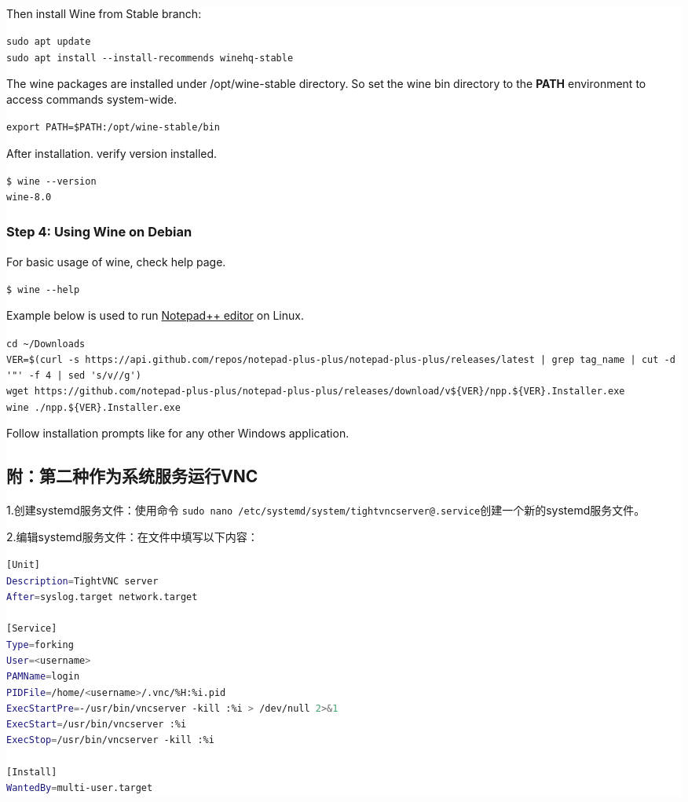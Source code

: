 Then install Wine from Stable branch:

```
sudo apt update
sudo apt install --install-recommends winehq-stable
```

The wine packages are installed under /opt/wine-stable directory. So set the wine bin directory to the **PATH** environment to access commands system-wide.

```
export PATH=$PATH:/opt/wine-stable/bin 
```

After installation. verify version installed.

```
$ wine --version
wine-8.0
```

### Step 4: Using Wine on Debian

For basic usage of wine, check help page.

```
$ wine --help
```

Example below is used to run [Notepad++ editor](https://github.com/notepad-plus-plus/notepad-plus-plus/releases) on Linux.

```
cd ~/Downloads
VER=$(curl -s https://api.github.com/repos/notepad-plus-plus/notepad-plus-plus/releases/latest | grep tag_name | cut -d '"' -f 4 | sed 's/v//g')
wget https://github.com/notepad-plus-plus/notepad-plus-plus/releases/download/v${VER}/npp.${VER}.Installer.exe
wine ./npp.${VER}.Installer.exe
```



Follow installation prompts like for any other Windows application.

## 附：第二种作为系统服务运行VNC

1.创建systemd服务文件：使用命令 `sudo nano /etc/systemd/system/tightvncserver@.service`创建一个新的systemd服务文件。

2.编辑systemd服务文件：在文件中填写以下内容：

```bash
[Unit]
Description=TightVNC server
After=syslog.target network.target

[Service]
Type=forking
User=<username>
PAMName=login
PIDFile=/home/<username>/.vnc/%H:%i.pid
ExecStartPre=-/usr/bin/vncserver -kill :%i > /dev/null 2>&1
ExecStart=/usr/bin/vncserver :%i
ExecStop=/usr/bin/vncserver -kill :%i

[Install]
WantedBy=multi-user.target

```

